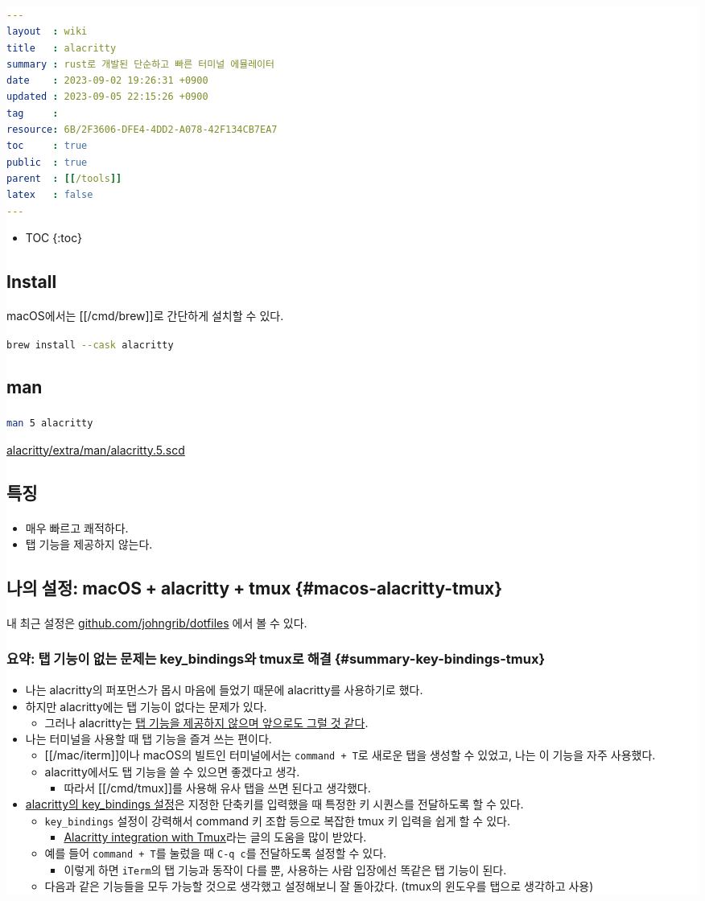 ```yaml
---
layout  : wiki
title   : alacritty
summary : rust로 개발된 단순하고 빠른 터미널 에뮬레이터
date    : 2023-09-02 19:26:31 +0900
updated : 2023-09-05 22:15:26 +0900
tag     : 
resource: 6B/2F3606-DFE4-4DD2-A078-42F134CB7EA7
toc     : true
public  : true
parent  : [[/tools]]
latex   : false
---
```

* TOC
{:toc}

## Install

macOS에서는 [[/cmd/brew]]로 간단하게 설치할 수 있다.

```bash
brew install --cask alacritty
```

## man

```bash
man 5 alacritty
```

[alacritty/extra/man/alacritty.5.scd]( https://github.com/alacritty/alacritty/blob/master/extra/man/alacritty.5.scd )

## 특징

- 매우 빠르고 쾌적하다.
- 탭 기능을 제공하지 않는다.

## 나의 설정: macOS + alacritty + tmux {#macos-alacritty-tmux}

내 최근 설정은 [github.com/johngrib/dotfiles]( https://github.com/johngrib/dotfiles/blob/master/alacritty/alacritty.yml ) 에서 볼 수 있다.

### 요약: 탭 기능이 없는 문제는 key_bindings와 tmux로 해결 {#summary-key-bindings-tmux}

- 나는 alacritty의 퍼포먼스가 몹시 마음에 들었기 때문에 alacritty를 사용하기로 했다.
- 하지만 alacritty에는 탭 기능이 없다는 문제가 있다.
    - 그러나 alacritty는 [탭 기능을 제공하지 않으며 앞으로도 그럴 것 같다]( https://github.com/alacritty/alacritty/issues/3129#issuecomment-572704682 ).
- 나는 터미널을 사용할 때 탭 기능을 즐겨 쓰는 편이다.
    - [[/mac/iterm]]이나 macOS의 빌트인 터미널에서는 `command + T`로 새로운 탭을 생성할 수 있었고, 나는 이 기능을 자주 사용했다.
    - alacritty에서도 탭 기능을 쓸 수 있으면 좋겠다고 생각.
        - 따라서 [[/cmd/tmux]]를 사용해 유사 탭을 쓰면 된다고 생각했다.
- [alacritty의 key_bindings 설정](https://github.com/alacritty/alacritty/wiki/Keyboard-mappings )은 지정한 단축키를 입력했을 때 특정한 키 시퀀스를 전달하도록 할 수 있다.
    - `key_bindings` 설정이 강력해서 command 키 조합 등으로 복잡한 tmux 키 입력을 쉽게 할 수 있다.
        - [Alacritty integration with Tmux]( https://arslan.io/2018/02/05/gpu-accelerated-terminal-alacritty/ )라는 글의 도움을 많이 받았다.
    - 예를 들어 `command + T`를 눌렀을 때 `C-q c`를 전달하도록 설정할 수 있다.
        - 이렇게 하면 `iTerm`의 탭 기능과 동작이 다를 뿐, 사용하는 사람 입장에선 똑같은 탭 기능이 된다.
    - 다음과 같은 기능들을 모두 가능할 것으로 생각했고 설정해보니 잘 돌아갔다. (tmux의 윈도우를 탭으로 생각하고 사용)